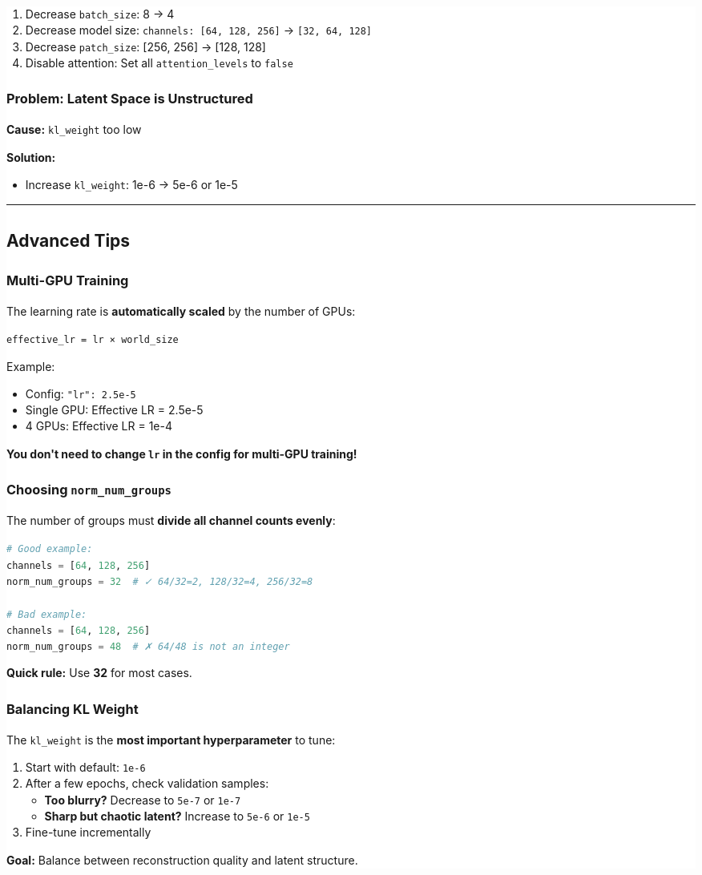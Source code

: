 1. Decrease `batch_size`: 8 → 4
2. Decrease model size: `channels: [64, 128, 256]` → `[32, 64, 128]`
3. Decrease `patch_size`: [256, 256] → [128, 128]
4. Disable attention: Set all `attention_levels` to `false`

### Problem: Latent Space is Unstructured

**Cause:** `kl_weight` too low

**Solution:**

- Increase `kl_weight`: 1e-6 → 5e-6 or 1e-5

______________________________________________________________________

## Advanced Tips

### Multi-GPU Training

The learning rate is **automatically scaled** by the number of GPUs:

```
effective_lr = lr × world_size
```

Example:

- Config: `"lr": 2.5e-5`
- Single GPU: Effective LR = 2.5e-5
- 4 GPUs: Effective LR = 1e-4

**You don't need to change `lr` in the config for multi-GPU training!**

### Choosing `norm_num_groups`

The number of groups must **divide all channel counts evenly**:

```python
# Good example:
channels = [64, 128, 256]
norm_num_groups = 32  # ✓ 64/32=2, 128/32=4, 256/32=8

# Bad example:
channels = [64, 128, 256]
norm_num_groups = 48  # ✗ 64/48 is not an integer
```

**Quick rule:** Use **32** for most cases.

### Balancing KL Weight

The `kl_weight` is the **most important hyperparameter** to tune:

1. Start with default: `1e-6`
2. After a few epochs, check validation samples:
   - **Too blurry?** Decrease to `5e-7` or `1e-7`
   - **Sharp but chaotic latent?** Increase to `5e-6` or `1e-5`
3. Fine-tune incrementally

**Goal:** Balance between reconstruction quality and latent structure.
